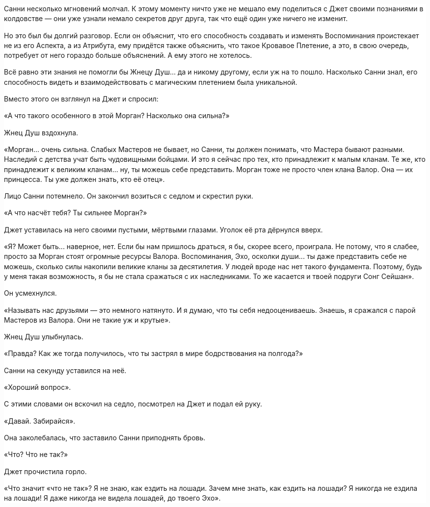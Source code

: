 Санни несколько мгновений молчал. К этому моменту ничто уже не мешало ему поделиться с Джет своими познаниями в колдовстве — они уже узнали немало секретов друг друга, так что ещё один уже ничего не изменит.

Но это был бы долгий разговор. Если он объяснит, что его способность создавать и изменять Воспоминания проистекает не из его Аспекта, а из Атрибута, ему придётся также объяснить, что такое Кровавое Плетение, а это, в свою очередь, потребует от него гораздо больше объяснений. А ему этого не хотелось.

Всё равно эти знания не помогли бы Жнецу Душ... да и никому другому, если уж на то пошло. Насколько Санни знал, его способность видеть и взаимодействовать с магическим плетением была уникальной.

Вместо этого он взглянул на Джет и спросил:

«А что такого особенного в этой Морган? Насколько она сильна?»

Жнец Душ вздохнула.

«Морган... очень сильна. Слабых Мастеров не бывает, но Санни, ты должен понимать, что Мастера бывают разными. Наследий с детства учат быть чудовищными бойцами. И это я сейчас про тех, кто принадлежит к малым кланам. Те же, кто принадлежит к великим кланам... ну, ты можешь себе представить. Морган тоже не просто член клана Валор. Она — их принцесса. Ты уже должен знать, кто её отец».

Лицо Санни потемнело. Он закончил возиться с седлом и скрестил руки.

«А что насчёт тебя? Ты сильнее Морган?»

Джет уставилась на него своими пустыми, мёртвыми глазами. Уголок её рта дёрнулся вверх.

«Я? Может быть... наверное, нет. Если бы нам пришлось драться, я бы, скорее всего, проиграла. Не потому, что я слабее, просто за Морган стоят огромные ресурсы Валора. Воспоминания, Эхо, осколки души... ты даже представить себе не можешь, сколько силы накопили великие кланы за десятилетия. У людей вроде нас нет такого фундамента. Поэтому, будь у меня такая возможность, я бы не стала сражаться с их наследниками. То же касается и твоей подруги Сонг Сейшан».

Он усмехнулся.

«Называть нас друзьями — это немного натянуто. И я думаю, что ты себя недооцениваешь. Знаешь, я сражался с парой Мастеров из Валора. Они не такие уж и крутые».

Жнец Душ улыбнулась.

«Правда? Как же тогда получилось, что ты застрял в мире бодрствования на полгода?»

Санни на секунду уставился на неё.

«Хороший вопрос».

С этими словами он вскочил на седло, посмотрел на Джет и подал ей руку.

«Давай. Забирайся».

Она заколебалась, что заставило Санни приподнять бровь.

«Что? Что не так?»

Джет прочистила горло.

«Что значит «что не так»? Я не знаю, как ездить на лошади. Зачем мне знать, как ездить на лошади? Я никогда не ездила на лошади! Я даже никогда не видела лошадей, до твоего Эхо».
